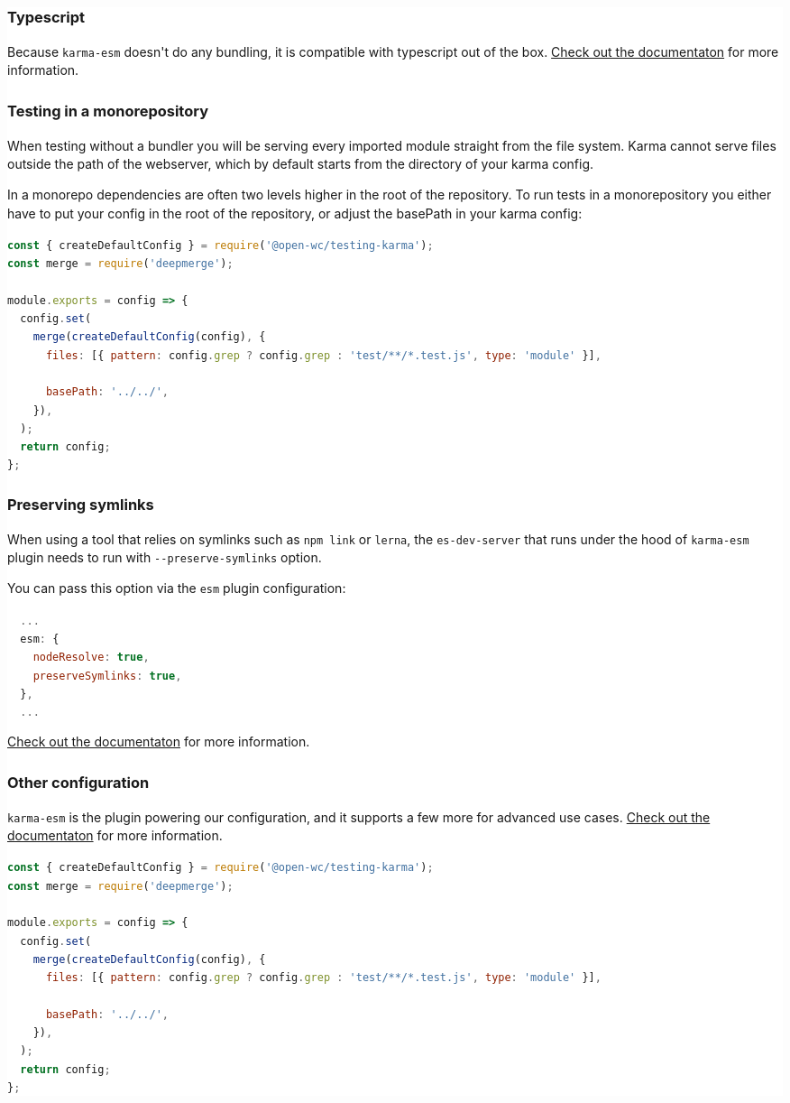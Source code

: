 ### Typescript

Because `karma-esm` doesn't do any bundling, it is compatible with typescript out of the box. [Check out the documentaton](https://open-wc.org/testing/karma-esm.html) for more information.

### Testing in a monorepository

When testing without a bundler you will be serving every imported module straight from the file system. Karma cannot serve files outside the path of the webserver, which by default starts from the directory of your karma config.

In a monorepo dependencies are often two levels higher in the root of the repository. To run tests in a monorepository you either have to put your config in the root of the repository, or adjust the basePath in your karma config:

```js
const { createDefaultConfig } = require('@open-wc/testing-karma');
const merge = require('deepmerge');

module.exports = config => {
  config.set(
    merge(createDefaultConfig(config), {
      files: [{ pattern: config.grep ? config.grep : 'test/**/*.test.js', type: 'module' }],

      basePath: '../../',
    }),
  );
  return config;
};
```

### Preserving symlinks

When using a tool that relies on symlinks such as `npm link` or `lerna`, the `es-dev-server` that runs under the hood of `karma-esm` plugin needs to run with `--preserve-symlinks` option.

You can pass this option via the `esm` plugin configuration:

```js
  ...
  esm: {
    nodeResolve: true,
    preserveSymlinks: true,
  },
  ...
```

[Check out the documentaton](https://open-wc.org/testing/karma-esm.html) for more information.

### Other configuration

`karma-esm` is the plugin powering our configuration, and it supports a few more for advanced use cases. [Check out the documentaton](https://open-wc.org/testing/karma-esm.html) for more information.

```js
const { createDefaultConfig } = require('@open-wc/testing-karma');
const merge = require('deepmerge');

module.exports = config => {
  config.set(
    merge(createDefaultConfig(config), {
      files: [{ pattern: config.grep ? config.grep : 'test/**/*.test.js', type: 'module' }],

      basePath: '../../',
    }),
  );
  return config;
};
```